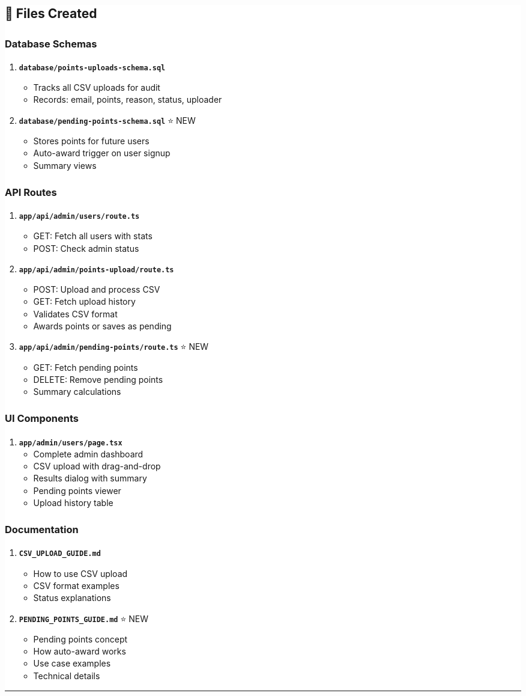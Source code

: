 
## 📁 Files Created

### Database Schemas

1. **`database/points-uploads-schema.sql`**

   - Tracks all CSV uploads for audit
   - Records: email, points, reason, status, uploader

2. **`database/pending-points-schema.sql`** ⭐ NEW
   - Stores points for future users
   - Auto-award trigger on user signup
   - Summary views

### API Routes

1. **`app/api/admin/users/route.ts`**

   - GET: Fetch all users with stats
   - POST: Check admin status

2. **`app/api/admin/points-upload/route.ts`**

   - POST: Upload and process CSV
   - GET: Fetch upload history
   - Validates CSV format
   - Awards points or saves as pending

3. **`app/api/admin/pending-points/route.ts`** ⭐ NEW
   - GET: Fetch pending points
   - DELETE: Remove pending points
   - Summary calculations

### UI Components

1. **`app/admin/users/page.tsx`**
   - Complete admin dashboard
   - CSV upload with drag-and-drop
   - Results dialog with summary
   - Pending points viewer
   - Upload history table

### Documentation

1. **`CSV_UPLOAD_GUIDE.md`**

   - How to use CSV upload
   - CSV format examples
   - Status explanations

2. **`PENDING_POINTS_GUIDE.md`** ⭐ NEW
   - Pending points concept
   - How auto-award works
   - Use case examples
   - Technical details

---